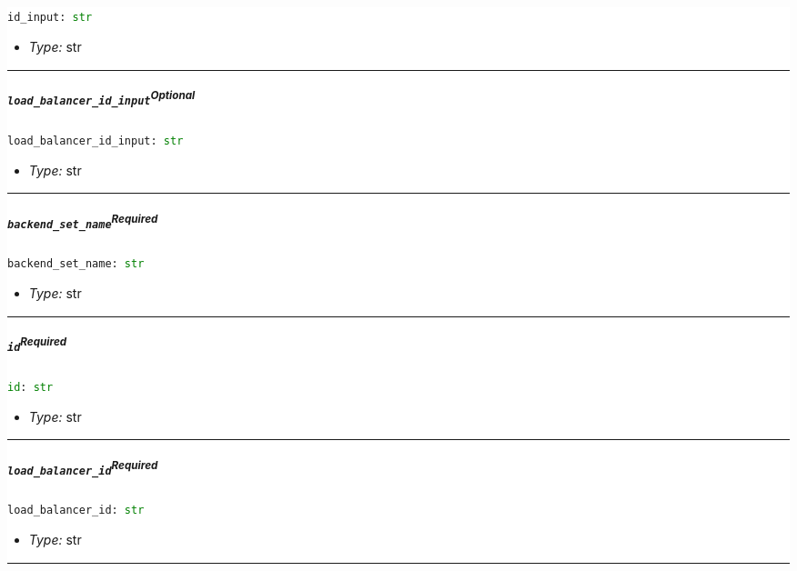 ```python
id_input: str
```

- *Type:* str

---

##### `load_balancer_id_input`<sup>Optional</sup> <a name="load_balancer_id_input" id="rhizo-co-terraform-provider-oci.dataOciLoadBalancerBackendSetHealth.DataOciLoadBalancerBackendSetHealth.property.loadBalancerIdInput"></a>

```python
load_balancer_id_input: str
```

- *Type:* str

---

##### `backend_set_name`<sup>Required</sup> <a name="backend_set_name" id="rhizo-co-terraform-provider-oci.dataOciLoadBalancerBackendSetHealth.DataOciLoadBalancerBackendSetHealth.property.backendSetName"></a>

```python
backend_set_name: str
```

- *Type:* str

---

##### `id`<sup>Required</sup> <a name="id" id="rhizo-co-terraform-provider-oci.dataOciLoadBalancerBackendSetHealth.DataOciLoadBalancerBackendSetHealth.property.id"></a>

```python
id: str
```

- *Type:* str

---

##### `load_balancer_id`<sup>Required</sup> <a name="load_balancer_id" id="rhizo-co-terraform-provider-oci.dataOciLoadBalancerBackendSetHealth.DataOciLoadBalancerBackendSetHealth.property.loadBalancerId"></a>

```python
load_balancer_id: str
```

- *Type:* str

---
